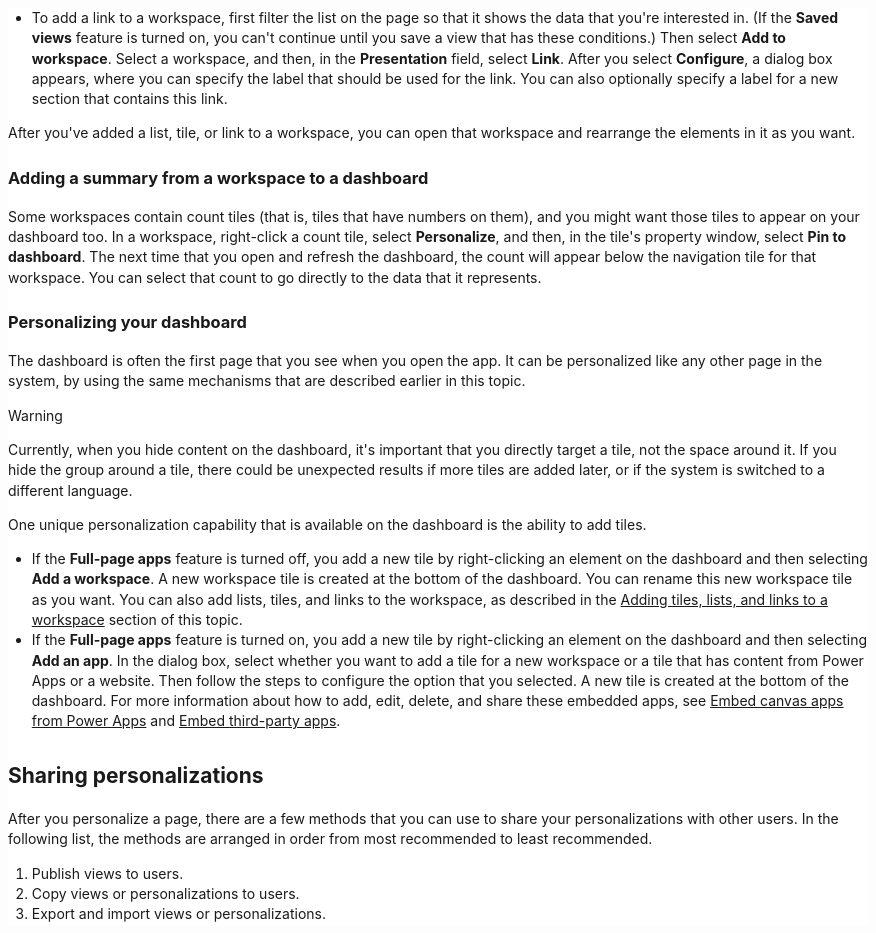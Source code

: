 - To add a link to a workspace, first filter the list on the page so that it shows the data that you're interested in. (If the **Saved views** feature is turned on, you can't continue until you save a view that has these conditions.) Then select **Add to workspace**. Select a workspace, and then, in the **Presentation** field, select **Link**. After you select **Configure**, a dialog box appears, where you can specify the label that should be used for the link. You can also optionally specify a label for a new section that contains this link.

After you've added a list, tile, or link to a workspace, you can open that workspace and rearrange the elements in it as you want.

### Adding a summary from a workspace to a dashboard

Some workspaces contain count tiles (that is, tiles that have numbers on them), and you might want those tiles to appear on your dashboard too. In a workspace, right-click a count tile, select **Personalize**, and then, in the tile's property window, select **Pin to dashboard**. The next time that you open and refresh the dashboard, the count will appear below the navigation tile for that workspace. You can select that count to go directly to the data that it represents.

### Personalizing your dashboard

The dashboard is often the first page that you see when you open the app. It can be personalized like any other page in the system, by using the same mechanisms that are described earlier in this topic. 

> [!WARNING]
> Currently, when you hide content on the dashboard, it's important that you directly target a tile, not the space around it. If you hide the group around a tile, there could be unexpected results if more tiles are added later, or if the system is switched to a different language.

One unique personalization capability that is available on the dashboard is the ability to add tiles. 

- If the **Full-page apps** feature is turned off, you add a new tile by right-clicking an element on the dashboard and then selecting **Add a workspace**. A new workspace tile is created at the bottom of the dashboard. You can rename this new workspace tile as you want. You can also add lists, tiles, and links to the workspace, as described in the [Adding tiles, lists, and links to a workspace](personalize-user-experience.md#adding-tiles-lists-and-links-to-a-workspace) section of this topic.
- If the **Full-page apps** feature is turned on, you add a new tile by right-clicking an element on the dashboard and then selecting **Add an app**. In the dialog box, select whether you want to add a tile for a new workspace or a tile that has content from Power Apps or a website. Then follow the steps to configure the option that you selected. A new tile is created at the bottom of the dashboard. For more information about how to add, edit, delete, and share these embedded apps, see [Embed canvas apps from Power Apps](embed-power-apps.md) and [Embed third-party apps](embed-website.md).

## Sharing personalizations

After you personalize a page, there are a few methods that you can use to share your personalizations with other users. In the following list, the methods are arranged in order from most recommended to least recommended.

1. Publish views to users.
2. Copy views or personalizations to users.
3. Export and import views or personalizations.
